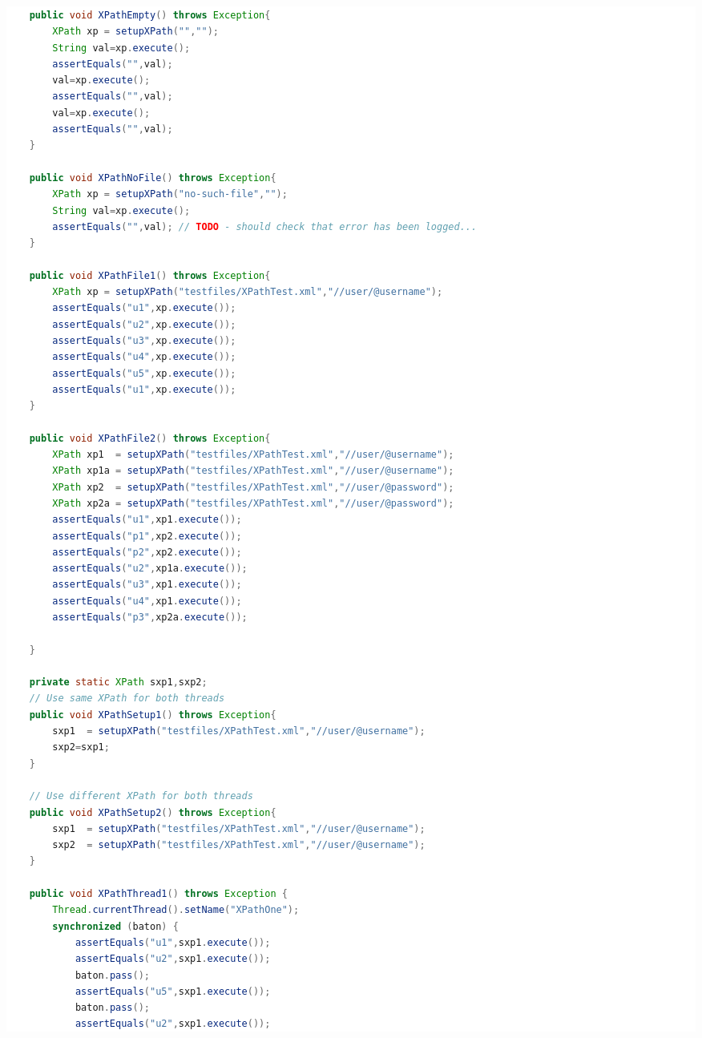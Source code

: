 ```java
    public void XPathEmpty() throws Exception{
        XPath xp = setupXPath("","");
        String val=xp.execute();
        assertEquals("",val);
        val=xp.execute();
        assertEquals("",val);
        val=xp.execute();
        assertEquals("",val);
    }
    
    public void XPathNoFile() throws Exception{
        XPath xp = setupXPath("no-such-file","");
        String val=xp.execute();
        assertEquals("",val); // TODO - should check that error has been logged...
    }
    
    public void XPathFile1() throws Exception{
        XPath xp = setupXPath("testfiles/XPathTest.xml","//user/@username");
        assertEquals("u1",xp.execute());
        assertEquals("u2",xp.execute());
        assertEquals("u3",xp.execute());
        assertEquals("u4",xp.execute());
        assertEquals("u5",xp.execute());
        assertEquals("u1",xp.execute());
    }
    
    public void XPathFile2() throws Exception{
        XPath xp1  = setupXPath("testfiles/XPathTest.xml","//user/@username");
        XPath xp1a = setupXPath("testfiles/XPathTest.xml","//user/@username");
        XPath xp2  = setupXPath("testfiles/XPathTest.xml","//user/@password");
        XPath xp2a = setupXPath("testfiles/XPathTest.xml","//user/@password");
        assertEquals("u1",xp1.execute());
        assertEquals("p1",xp2.execute());
        assertEquals("p2",xp2.execute());
        assertEquals("u2",xp1a.execute());
        assertEquals("u3",xp1.execute());
        assertEquals("u4",xp1.execute());
        assertEquals("p3",xp2a.execute());

    }
    
    private static XPath sxp1,sxp2;
    // Use same XPath for both threads
    public void XPathSetup1() throws Exception{
        sxp1  = setupXPath("testfiles/XPathTest.xml","//user/@username");
        sxp2=sxp1;
    }

    // Use different XPath for both threads
    public void XPathSetup2() throws Exception{
        sxp1  = setupXPath("testfiles/XPathTest.xml","//user/@username");
        sxp2  = setupXPath("testfiles/XPathTest.xml","//user/@username");
    }

    public void XPathThread1() throws Exception {
        Thread.currentThread().setName("XPathOne");
        synchronized (baton) {
            assertEquals("u1",sxp1.execute());
            assertEquals("u2",sxp1.execute());
            baton.pass();
            assertEquals("u5",sxp1.execute());
            baton.pass();
            assertEquals("u2",sxp1.execute());
```